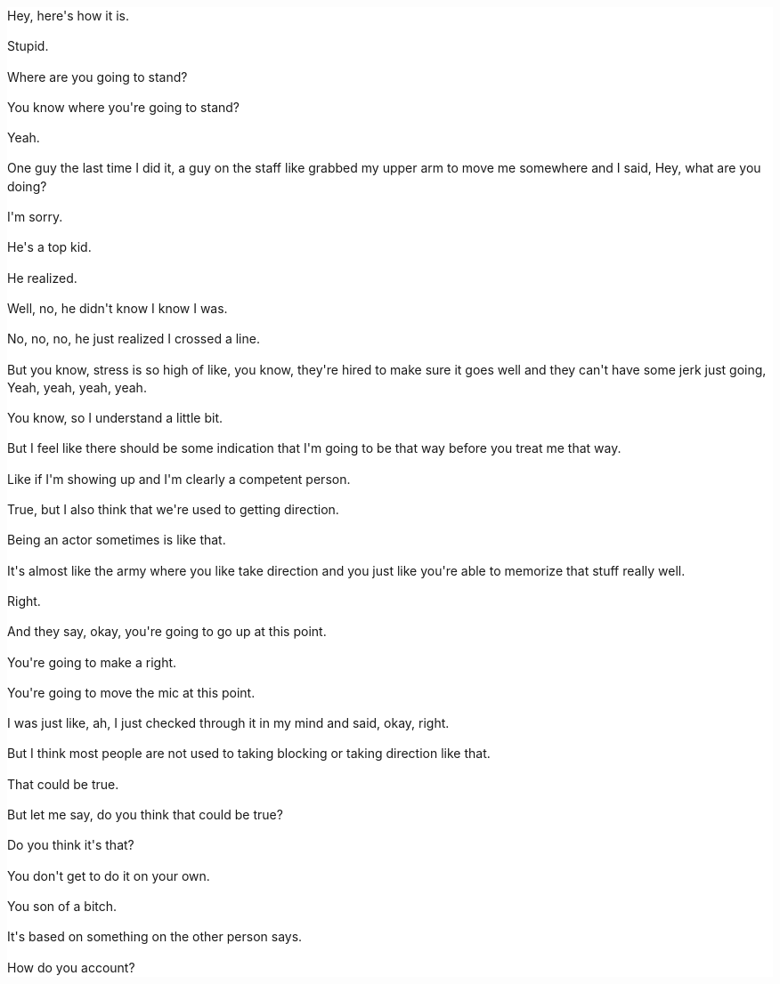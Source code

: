 Hey, here's how it is.

Stupid.

Where are you going to stand?

You know where you're going to stand?

Yeah.

One guy the last time I did it, a guy on the staff like grabbed my upper arm to move me somewhere and I said, Hey, what are you doing?

I'm sorry.

He's a top kid.

He realized.

Well, no, he didn't know I know I was.

No, no, no, he just realized I crossed a line.

But you know, stress is so high of like, you know, they're hired to make sure it goes well and they can't have some jerk just going, Yeah, yeah, yeah, yeah.

You know, so I understand a little bit.

But I feel like there should be some indication that I'm going to be that way before you treat me that way.

Like if I'm showing up and I'm clearly a competent person.

True, but I also think that we're used to getting direction.

Being an actor sometimes is like that.

It's almost like the army where you like take direction and you just like you're able to memorize that stuff really well.

Right.

And they say, okay, you're going to go up at this point.

You're going to make a right.

You're going to move the mic at this point.

I was just like, ah, I just checked through it in my mind and said, okay, right.

But I think most people are not used to taking blocking or taking direction like that.

That could be true.

But let me say, do you think that could be true?

Do you think it's that?

You don't get to do it on your own.

You son of a bitch.

It's based on something on the other person says.

How do you account?
